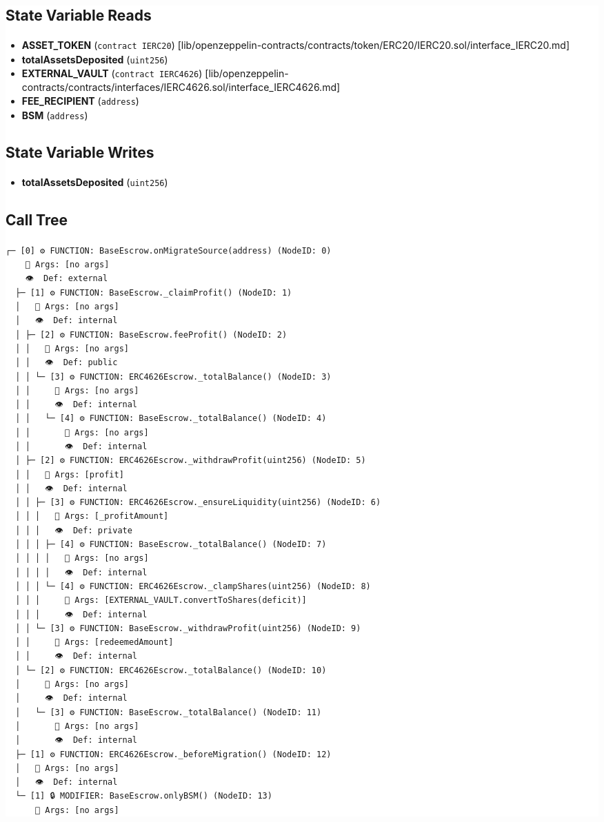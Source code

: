 ## State Variable Reads

- **ASSET_TOKEN** (`contract IERC20`) [lib/openzeppelin-contracts/contracts/token/ERC20/IERC20.sol/interface_IERC20.md]
- **totalAssetsDeposited** (`uint256`)
- **EXTERNAL_VAULT** (`contract IERC4626`) [lib/openzeppelin-contracts/contracts/interfaces/IERC4626.sol/interface_IERC4626.md]
- **FEE_RECIPIENT** (`address`)
- **BSM** (`address`)

## State Variable Writes

- **totalAssetsDeposited** (`uint256`)

## Call Tree

```
┌─ [0] ⚙️ FUNCTION: BaseEscrow.onMigrateSource(address) (NodeID: 0)
    💬 Args: [no args]
    👁️  Def: external
  ├─ [1] ⚙️ FUNCTION: BaseEscrow._claimProfit() (NodeID: 1)
  │   💬 Args: [no args]
  │   👁️  Def: internal
  │ ├─ [2] ⚙️ FUNCTION: BaseEscrow.feeProfit() (NodeID: 2)
  │ │   💬 Args: [no args]
  │ │   👁️  Def: public
  │ │ └─ [3] ⚙️ FUNCTION: ERC4626Escrow._totalBalance() (NodeID: 3)
  │ │     💬 Args: [no args]
  │ │     👁️  Def: internal
  │ │   └─ [4] ⚙️ FUNCTION: BaseEscrow._totalBalance() (NodeID: 4)
  │ │       💬 Args: [no args]
  │ │       👁️  Def: internal
  │ ├─ [2] ⚙️ FUNCTION: ERC4626Escrow._withdrawProfit(uint256) (NodeID: 5)
  │ │   💬 Args: [profit]
  │ │   👁️  Def: internal
  │ │ ├─ [3] ⚙️ FUNCTION: ERC4626Escrow._ensureLiquidity(uint256) (NodeID: 6)
  │ │ │   💬 Args: [_profitAmount]
  │ │ │   👁️  Def: private
  │ │ │ ├─ [4] ⚙️ FUNCTION: BaseEscrow._totalBalance() (NodeID: 7)
  │ │ │ │   💬 Args: [no args]
  │ │ │ │   👁️  Def: internal
  │ │ │ └─ [4] ⚙️ FUNCTION: ERC4626Escrow._clampShares(uint256) (NodeID: 8)
  │ │ │     💬 Args: [EXTERNAL_VAULT.convertToShares(deficit)]
  │ │ │     👁️  Def: internal
  │ │ └─ [3] ⚙️ FUNCTION: BaseEscrow._withdrawProfit(uint256) (NodeID: 9)
  │ │     💬 Args: [redeemedAmount]
  │ │     👁️  Def: internal
  │ └─ [2] ⚙️ FUNCTION: ERC4626Escrow._totalBalance() (NodeID: 10)
  │     💬 Args: [no args]
  │     👁️  Def: internal
  │   └─ [3] ⚙️ FUNCTION: BaseEscrow._totalBalance() (NodeID: 11)
  │       💬 Args: [no args]
  │       👁️  Def: internal
  ├─ [1] ⚙️ FUNCTION: ERC4626Escrow._beforeMigration() (NodeID: 12)
  │   💬 Args: [no args]
  │   👁️  Def: internal
  └─ [1] 🔒 MODIFIER: BaseEscrow.onlyBSM() (NodeID: 13)
      💬 Args: [no args]
```
